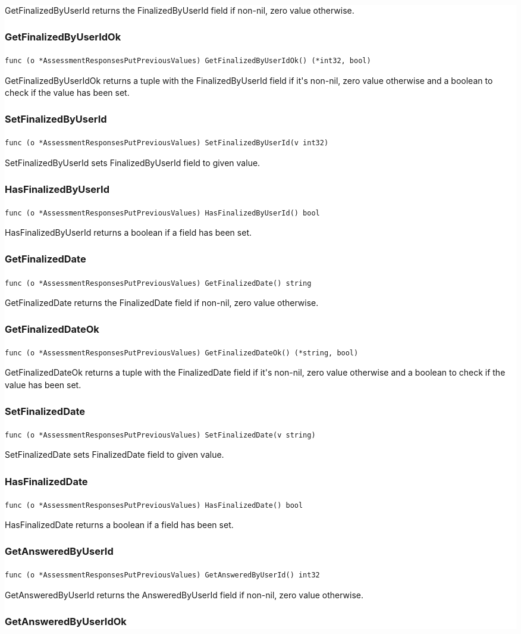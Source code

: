 GetFinalizedByUserId returns the FinalizedByUserId field if non-nil, zero value otherwise.

### GetFinalizedByUserIdOk

`func (o *AssessmentResponsesPutPreviousValues) GetFinalizedByUserIdOk() (*int32, bool)`

GetFinalizedByUserIdOk returns a tuple with the FinalizedByUserId field if it's non-nil, zero value otherwise
and a boolean to check if the value has been set.

### SetFinalizedByUserId

`func (o *AssessmentResponsesPutPreviousValues) SetFinalizedByUserId(v int32)`

SetFinalizedByUserId sets FinalizedByUserId field to given value.

### HasFinalizedByUserId

`func (o *AssessmentResponsesPutPreviousValues) HasFinalizedByUserId() bool`

HasFinalizedByUserId returns a boolean if a field has been set.

### GetFinalizedDate

`func (o *AssessmentResponsesPutPreviousValues) GetFinalizedDate() string`

GetFinalizedDate returns the FinalizedDate field if non-nil, zero value otherwise.

### GetFinalizedDateOk

`func (o *AssessmentResponsesPutPreviousValues) GetFinalizedDateOk() (*string, bool)`

GetFinalizedDateOk returns a tuple with the FinalizedDate field if it's non-nil, zero value otherwise
and a boolean to check if the value has been set.

### SetFinalizedDate

`func (o *AssessmentResponsesPutPreviousValues) SetFinalizedDate(v string)`

SetFinalizedDate sets FinalizedDate field to given value.

### HasFinalizedDate

`func (o *AssessmentResponsesPutPreviousValues) HasFinalizedDate() bool`

HasFinalizedDate returns a boolean if a field has been set.

### GetAnsweredByUserId

`func (o *AssessmentResponsesPutPreviousValues) GetAnsweredByUserId() int32`

GetAnsweredByUserId returns the AnsweredByUserId field if non-nil, zero value otherwise.

### GetAnsweredByUserIdOk
